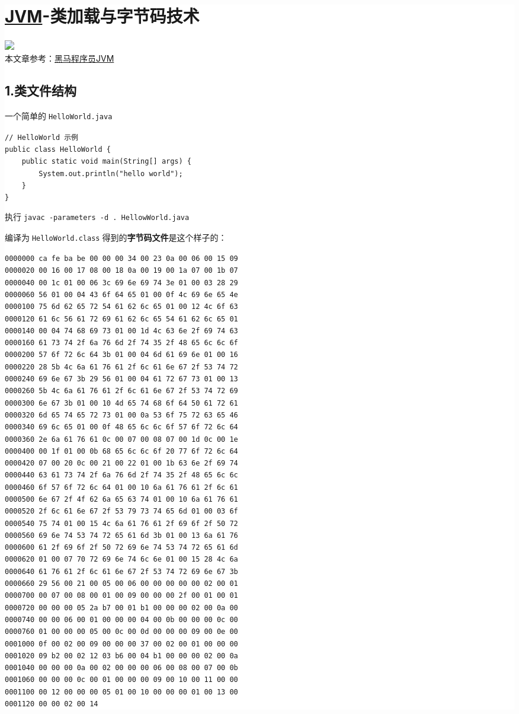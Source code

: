 

[JVM](https://so.csdn.net/so/search?q=JVM&spm=1001.2101.3001.7020)\-类加载与字节码技术
=============================================================================

![](https://img-blog.csdnimg.cn/img_convert/d6bebec086aa0797c2ff944865f05b79.png)  
本文章参考：[黑马程序员JVM](https://www.bilibili.com/video/BV1yE411Z7AP?from=search&seid=13392535664451499162&spm_id_from=333.337.0.0)

1.类文件结构
-------

一个简单的 `HelloWorld.java`

    // HelloWorld 示例
    public class HelloWorld {
        public static void main(String[] args) {
            System.out.println("hello world");
        }
    }


执行 `javac -parameters -d . HellowWorld.java`

编译为 `HelloWorld.class` 得到的**字节码文件**是这个样子的：

    0000000 ca fe ba be 00 00 00 34 00 23 0a 00 06 00 15 09 
    0000020 00 16 00 17 08 00 18 0a 00 19 00 1a 07 00 1b 07 
    0000040 00 1c 01 00 06 3c 69 6e 69 74 3e 01 00 03 28 29 
    0000060 56 01 00 04 43 6f 64 65 01 00 0f 4c 69 6e 65 4e 
    0000100 75 6d 62 65 72 54 61 62 6c 65 01 00 12 4c 6f 63 
    0000120 61 6c 56 61 72 69 61 62 6c 65 54 61 62 6c 65 01 
    0000140 00 04 74 68 69 73 01 00 1d 4c 63 6e 2f 69 74 63 
    0000160 61 73 74 2f 6a 76 6d 2f 74 35 2f 48 65 6c 6c 6f 
    0000200 57 6f 72 6c 64 3b 01 00 04 6d 61 69 6e 01 00 16 
    0000220 28 5b 4c 6a 61 76 61 2f 6c 61 6e 67 2f 53 74 72 
    0000240 69 6e 67 3b 29 56 01 00 04 61 72 67 73 01 00 13 
    0000260 5b 4c 6a 61 76 61 2f 6c 61 6e 67 2f 53 74 72 69 
    0000300 6e 67 3b 01 00 10 4d 65 74 68 6f 64 50 61 72 61 
    0000320 6d 65 74 65 72 73 01 00 0a 53 6f 75 72 63 65 46 
    0000340 69 6c 65 01 00 0f 48 65 6c 6c 6f 57 6f 72 6c 64
    0000360 2e 6a 61 76 61 0c 00 07 00 08 07 00 1d 0c 00 1e 
    0000400 00 1f 01 00 0b 68 65 6c 6c 6f 20 77 6f 72 6c 64 
    0000420 07 00 20 0c 00 21 00 22 01 00 1b 63 6e 2f 69 74 
    0000440 63 61 73 74 2f 6a 76 6d 2f 74 35 2f 48 65 6c 6c 
    0000460 6f 57 6f 72 6c 64 01 00 10 6a 61 76 61 2f 6c 61 
    0000500 6e 67 2f 4f 62 6a 65 63 74 01 00 10 6a 61 76 61 
    0000520 2f 6c 61 6e 67 2f 53 79 73 74 65 6d 01 00 03 6f 
    0000540 75 74 01 00 15 4c 6a 61 76 61 2f 69 6f 2f 50 72 
    0000560 69 6e 74 53 74 72 65 61 6d 3b 01 00 13 6a 61 76 
    0000600 61 2f 69 6f 2f 50 72 69 6e 74 53 74 72 65 61 6d 
    0000620 01 00 07 70 72 69 6e 74 6c 6e 01 00 15 28 4c 6a 
    0000640 61 76 61 2f 6c 61 6e 67 2f 53 74 72 69 6e 67 3b 
    0000660 29 56 00 21 00 05 00 06 00 00 00 00 00 02 00 01 
    0000700 00 07 00 08 00 01 00 09 00 00 00 2f 00 01 00 01 
    0000720 00 00 00 05 2a b7 00 01 b1 00 00 00 02 00 0a 00 
    0000740 00 00 06 00 01 00 00 00 04 00 0b 00 00 00 0c 00 
    0000760 01 00 00 00 05 00 0c 00 0d 00 00 00 09 00 0e 00 
    0001000 0f 00 02 00 09 00 00 00 37 00 02 00 01 00 00 00 
    0001020 09 b2 00 02 12 03 b6 00 04 b1 00 00 00 02 00 0a 
    0001040 00 00 00 0a 00 02 00 00 00 06 00 08 00 07 00 0b 
    0001060 00 00 00 0c 00 01 00 00 00 09 00 10 00 11 00 00 
    0001100 00 12 00 00 00 05 01 00 10 00 00 00 01 00 13 00 
    0001120 00 00 02 00 14
